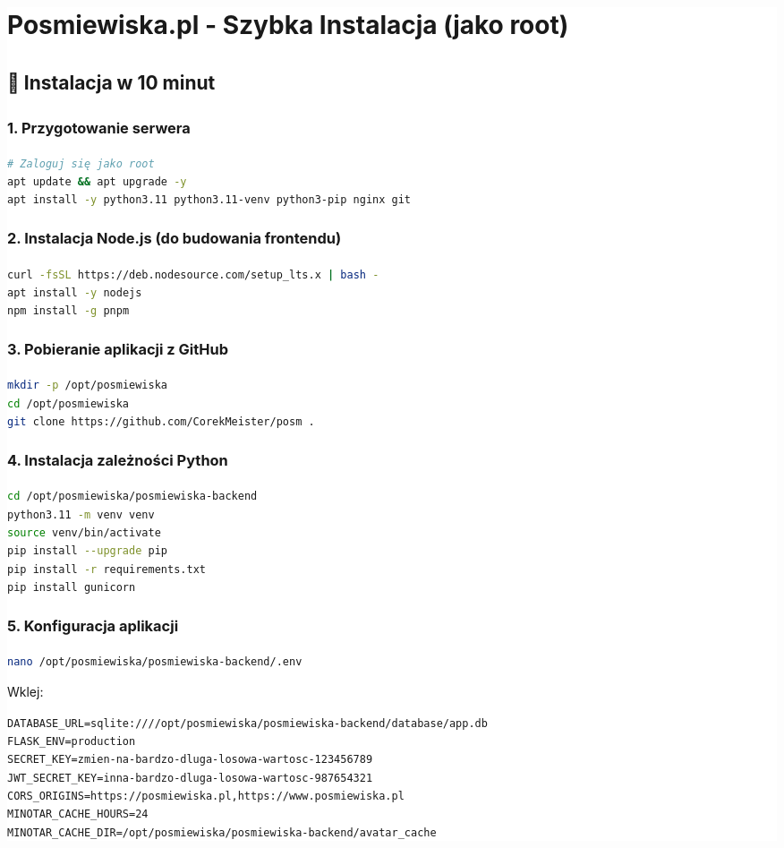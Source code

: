 # Posmiewiska.pl - Szybka Instalacja (jako root)

## 🚀 Instalacja w 10 minut

### 1. Przygotowanie serwera
```bash
# Zaloguj się jako root
apt update && apt upgrade -y
apt install -y python3.11 python3.11-venv python3-pip nginx git
```

### 2. Instalacja Node.js (do budowania frontendu)
```bash
curl -fsSL https://deb.nodesource.com/setup_lts.x | bash -
apt install -y nodejs
npm install -g pnpm
```

### 3. Pobieranie aplikacji z GitHub
```bash
mkdir -p /opt/posmiewiska
cd /opt/posmiewiska
git clone https://github.com/CorekMeister/posm .
```

### 4. Instalacja zależności Python
```bash
cd /opt/posmiewiska/posmiewiska-backend
python3.11 -m venv venv
source venv/bin/activate
pip install --upgrade pip
pip install -r requirements.txt
pip install gunicorn
```

### 5. Konfiguracja aplikacji
```bash
nano /opt/posmiewiska/posmiewiska-backend/.env
```

Wklej:
```env
DATABASE_URL=sqlite:////opt/posmiewiska/posmiewiska-backend/database/app.db
FLASK_ENV=production
SECRET_KEY=zmien-na-bardzo-dluga-losowa-wartosc-123456789
JWT_SECRET_KEY=inna-bardzo-dluga-losowa-wartosc-987654321
CORS_ORIGINS=https://posmiewiska.pl,https://www.posmiewiska.pl
MINOTAR_CACHE_HOURS=24
MINOTAR_CACHE_DIR=/opt/posmiewiska/posmiewiska-backend/avatar_cache
```
